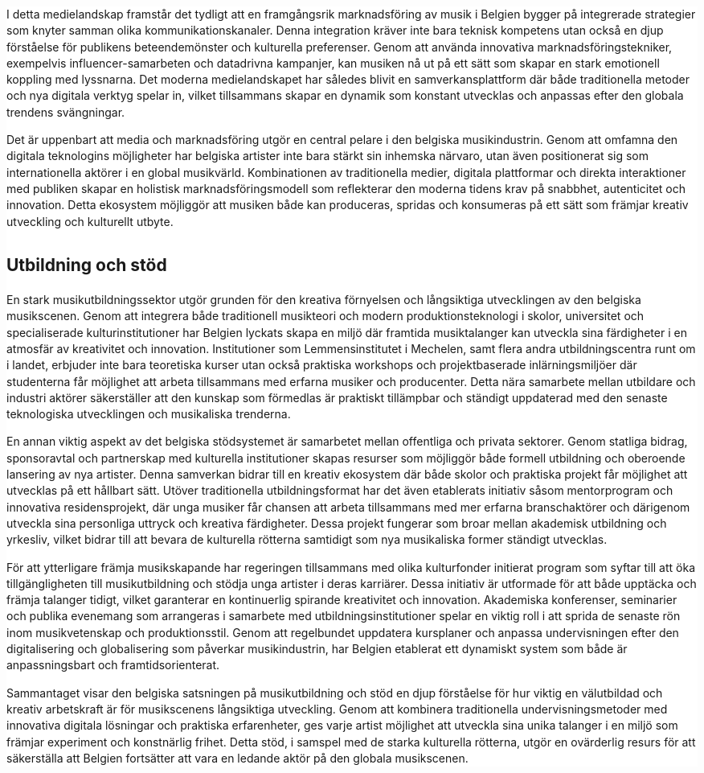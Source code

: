 I detta medielandskap framstår det tydligt att en framgångsrik marknadsföring av musik i Belgien bygger på integrerade strategier som knyter samman olika kommunikationskanaler. Denna integration kräver inte bara teknisk kompetens utan också en djup förståelse för publikens beteendemönster och kulturella preferenser. Genom att använda innovativa marknadsföringstekniker, exempelvis influencer-samarbeten och datadrivna kampanjer, kan musiken nå ut på ett sätt som skapar en stark emotionell koppling med lyssnarna. Det moderna medielandskapet har således blivit en samverkansplattform där både traditionella metoder och nya digitala verktyg spelar in, vilket tillsammans skapar en dynamik som konstant utvecklas och anpassas efter den globala trendens svängningar.

Det är uppenbart att media och marknadsföring utgör en central pelare i den belgiska musikindustrin. Genom att omfamna den digitala teknologins möjligheter har belgiska artister inte bara stärkt sin inhemska närvaro, utan även positionerat sig som internationella aktörer i en global musikvärld. Kombinationen av traditionella medier, digitala plattformar och direkta interaktioner med publiken skapar en holistisk marknadsföringsmodell som reflekterar den moderna tidens krav på snabbhet, autenticitet och innovation. Detta ekosystem möjliggör att musiken både kan produceras, spridas och konsumeras på ett sätt som främjar kreativ utveckling och kulturellt utbyte.

## Utbildning och stöd

En stark musikutbildningssektor utgör grunden för den kreativa förnyelsen och långsiktiga utvecklingen av den belgiska musikscenen. Genom att integrera både traditionell musikteori och modern produktionsteknologi i skolor, universitet och specialiserade kulturinstitutioner har Belgien lyckats skapa en miljö där framtida musiktalanger kan utveckla sina färdigheter i en atmosfär av kreativitet och innovation. Institutioner som Lemmensinstitutet i Mechelen, samt flera andra utbildningscentra runt om i landet, erbjuder inte bara teoretiska kurser utan också praktiska workshops och projektbaserade inlärningsmiljöer där studenterna får möjlighet att arbeta tillsammans med erfarna musiker och producenter. Detta nära samarbete mellan utbildare och industri aktörer säkerställer att den kunskap som förmedlas är praktiskt tillämpbar och ständigt uppdaterad med den senaste teknologiska utvecklingen och musikaliska trenderna.

En annan viktig aspekt av det belgiska stödsystemet är samarbetet mellan offentliga och privata sektorer. Genom statliga bidrag, sponsoravtal och partnerskap med kulturella institutioner skapas resurser som möjliggör både formell utbildning och oberoende lansering av nya artister. Denna samverkan bidrar till en kreativ ekosystem där både skolor och praktiska projekt får möjlighet att utvecklas på ett hållbart sätt. Utöver traditionella utbildningsformat har det även etablerats initiativ såsom mentorprogram och innovativa residensprojekt, där unga musiker får chansen att arbeta tillsammans med mer erfarna branschaktörer och därigenom utveckla sina personliga uttryck och kreativa färdigheter. Dessa projekt fungerar som broar mellan akademisk utbildning och yrkesliv, vilket bidrar till att bevara de kulturella rötterna samtidigt som nya musikaliska former ständigt utvecklas.

För att ytterligare främja musikskapande har regeringen tillsammans med olika kulturfonder initierat program som syftar till att öka tillgängligheten till musikutbildning och stödja unga artister i deras karriärer. Dessa initiativ är utformade för att både upptäcka och främja talanger tidigt, vilket garanterar en kontinuerlig spirande kreativitet och innovation. Akademiska konferenser, seminarier och publika evenemang som arrangeras i samarbete med utbildningsinstitutioner spelar en viktig roll i att sprida de senaste rön inom musikvetenskap och produktionsstil. Genom att regelbundet uppdatera kursplaner och anpassa undervisningen efter den digitalisering och globalisering som påverkar musikindustrin, har Belgien etablerat ett dynamiskt system som både är anpassningsbart och framtidsorienterat.

Sammantaget visar den belgiska satsningen på musikutbildning och stöd en djup förståelse för hur viktig en välutbildad och kreativ arbetskraft är för musikscenens långsiktiga utveckling. Genom att kombinera traditionella undervisningsmetoder med innovativa digitala lösningar och praktiska erfarenheter, ges varje artist möjlighet att utveckla sina unika talanger i en miljö som främjar experiment och konstnärlig frihet. Detta stöd, i samspel med de starka kulturella rötterna, utgör en ovärderlig resurs för att säkerställa att Belgien fortsätter att vara en ledande aktör på den globala musikscenen.
